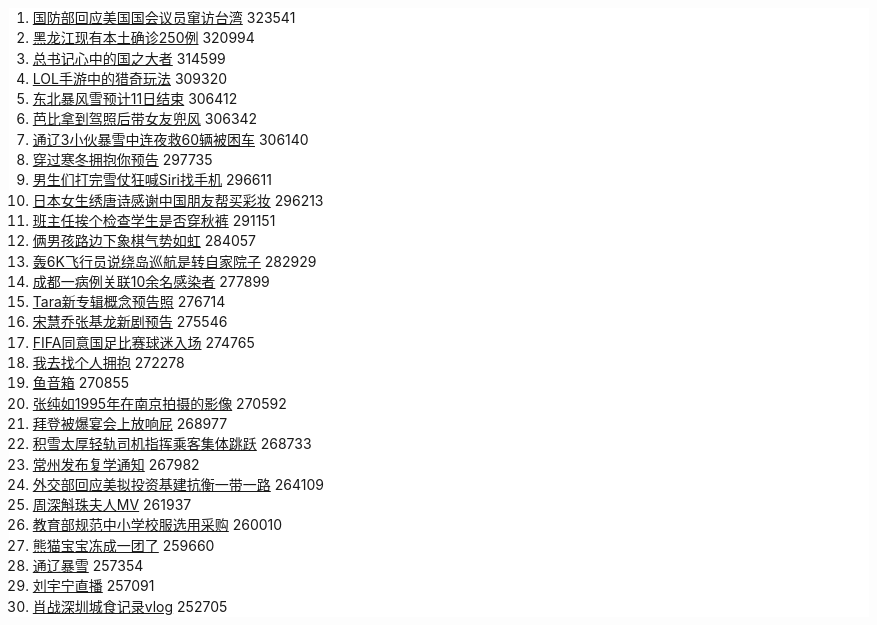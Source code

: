 1. [国防部回应美国国会议员窜访台湾](https://s.weibo.com/weibo?q=%23%E5%9B%BD%E9%98%B2%E9%83%A8%E5%9B%9E%E5%BA%94%E7%BE%8E%E5%9B%BD%E5%9B%BD%E4%BC%9A%E8%AE%AE%E5%91%98%E7%AA%9C%E8%AE%BF%E5%8F%B0%E6%B9%BE%23&Refer=top) 323541
1. [黑龙江现有本土确诊250例](https://s.weibo.com/weibo?q=%23%E9%BB%91%E9%BE%99%E6%B1%9F%E7%8E%B0%E6%9C%89%E6%9C%AC%E5%9C%9F%E7%A1%AE%E8%AF%8A250%E4%BE%8B%23&Refer=top) 320994
1. [总书记心中的国之大者](https://s.weibo.com/weibo?q=%23%E6%80%BB%E4%B9%A6%E8%AE%B0%E5%BF%83%E4%B8%AD%E7%9A%84%E5%9B%BD%E4%B9%8B%E5%A4%A7%E8%80%85%23&Refer=top) 314599
1. [LOL手游中的猎奇玩法](https://s.weibo.com/weibo?q=%23LOL%E6%89%8B%E6%B8%B8%E4%B8%AD%E7%9A%84%E7%8C%8E%E5%A5%87%E7%8E%A9%E6%B3%95%23&Refer=top) 309320
1. [东北暴风雪预计11日结束](https://s.weibo.com/weibo?q=%23%E4%B8%9C%E5%8C%97%E6%9A%B4%E9%A3%8E%E9%9B%AA%E9%A2%84%E8%AE%A111%E6%97%A5%E7%BB%93%E6%9D%9F%23&Refer=top) 306412
1. [芭比拿到驾照后带女友兜风](https://s.weibo.com/weibo?q=%23%E8%8A%AD%E6%AF%94%E6%8B%BF%E5%88%B0%E9%A9%BE%E7%85%A7%E5%90%8E%E5%B8%A6%E5%A5%B3%E5%8F%8B%E5%85%9C%E9%A3%8E%23&Refer=top) 306342
1. [通辽3小伙暴雪中连夜救60辆被困车](https://s.weibo.com/weibo?q=%23%E9%80%9A%E8%BE%BD3%E5%B0%8F%E4%BC%99%E6%9A%B4%E9%9B%AA%E4%B8%AD%E8%BF%9E%E5%A4%9C%E6%95%9160%E8%BE%86%E8%A2%AB%E5%9B%B0%E8%BD%A6%23&Refer=top) 306140
1. [穿过寒冬拥抱你预告](https://s.weibo.com/weibo?q=%23%E7%A9%BF%E8%BF%87%E5%AF%92%E5%86%AC%E6%8B%A5%E6%8A%B1%E4%BD%A0%E9%A2%84%E5%91%8A%23&Refer=top) 297735
1. [男生们打完雪仗狂喊Siri找手机](https://s.weibo.com/weibo?q=%23%E7%94%B7%E7%94%9F%E4%BB%AC%E6%89%93%E5%AE%8C%E9%9B%AA%E4%BB%97%E7%8B%82%E5%96%8ASiri%E6%89%BE%E6%89%8B%E6%9C%BA%23&Refer=top) 296611
1. [日本女生绣唐诗感谢中国朋友帮买彩妆](https://s.weibo.com/weibo?q=%23%E6%97%A5%E6%9C%AC%E5%A5%B3%E7%94%9F%E7%BB%A3%E5%94%90%E8%AF%97%E6%84%9F%E8%B0%A2%E4%B8%AD%E5%9B%BD%E6%9C%8B%E5%8F%8B%E5%B8%AE%E4%B9%B0%E5%BD%A9%E5%A6%86%23&Refer=top) 296213
1. [班主任挨个检查学生是否穿秋裤](https://s.weibo.com/weibo?q=%23%E7%8F%AD%E4%B8%BB%E4%BB%BB%E6%8C%A8%E4%B8%AA%E6%A3%80%E6%9F%A5%E5%AD%A6%E7%94%9F%E6%98%AF%E5%90%A6%E7%A9%BF%E7%A7%8B%E8%A3%A4%23&Refer=top) 291151
1. [俩男孩路边下象棋气势如虹](https://s.weibo.com/weibo?q=%23%E4%BF%A9%E7%94%B7%E5%AD%A9%E8%B7%AF%E8%BE%B9%E4%B8%8B%E8%B1%A1%E6%A3%8B%E6%B0%94%E5%8A%BF%E5%A6%82%E8%99%B9%23&Refer=top) 284057
1. [轰6K飞行员说绕岛巡航是转自家院子](https://s.weibo.com/weibo?q=%23%E8%BD%B06K%E9%A3%9E%E8%A1%8C%E5%91%98%E8%AF%B4%E7%BB%95%E5%B2%9B%E5%B7%A1%E8%88%AA%E6%98%AF%E8%BD%AC%E8%87%AA%E5%AE%B6%E9%99%A2%E5%AD%90%23&Refer=top) 282929
1. [成都一病例关联10余名感染者](https://s.weibo.com/weibo?q=%23%E6%88%90%E9%83%BD%E4%B8%80%E7%97%85%E4%BE%8B%E5%85%B3%E8%81%9410%E4%BD%99%E5%90%8D%E6%84%9F%E6%9F%93%E8%80%85%23&Refer=top) 277899
1. [Tara新专辑概念预告照](https://s.weibo.com/weibo?q=%23Tara%E6%96%B0%E4%B8%93%E8%BE%91%E6%A6%82%E5%BF%B5%E9%A2%84%E5%91%8A%E7%85%A7%23&Refer=top) 276714
1. [宋慧乔张基龙新剧预告](https://s.weibo.com/weibo?q=%23%E5%AE%8B%E6%85%A7%E4%B9%94%E5%BC%A0%E5%9F%BA%E9%BE%99%E6%96%B0%E5%89%A7%E9%A2%84%E5%91%8A%23&Refer=top) 275546
1. [FIFA同意国足比赛球迷入场](https://s.weibo.com/weibo?q=%23FIFA%E5%90%8C%E6%84%8F%E5%9B%BD%E8%B6%B3%E6%AF%94%E8%B5%9B%E7%90%83%E8%BF%B7%E5%85%A5%E5%9C%BA%23&Refer=top) 274765
1. [我去找个人拥抱](https://s.weibo.com/weibo?q=%E6%88%91%E5%8E%BB%E6%89%BE%E4%B8%AA%E4%BA%BA%E6%8B%A5%E6%8A%B1&Refer=top) 272278
1. [鱼音箱](https://s.weibo.com/weibo?q=%E9%B1%BC%E9%9F%B3%E7%AE%B1&Refer=top) 270855
1. [张纯如1995年在南京拍摄的影像](https://s.weibo.com/weibo?q=%23%E5%BC%A0%E7%BA%AF%E5%A6%821995%E5%B9%B4%E5%9C%A8%E5%8D%97%E4%BA%AC%E6%8B%8D%E6%91%84%E7%9A%84%E5%BD%B1%E5%83%8F%23&Refer=top) 270592
1. [拜登被爆宴会上放响屁](https://s.weibo.com/weibo?q=%23%E6%8B%9C%E7%99%BB%E8%A2%AB%E7%88%86%E5%AE%B4%E4%BC%9A%E4%B8%8A%E6%94%BE%E5%93%8D%E5%B1%81%23&Refer=top) 268977
1. [积雪太厚轻轨司机指挥乘客集体跳跃](https://s.weibo.com/weibo?q=%23%E7%A7%AF%E9%9B%AA%E5%A4%AA%E5%8E%9A%E8%BD%BB%E8%BD%A8%E5%8F%B8%E6%9C%BA%E6%8C%87%E6%8C%A5%E4%B9%98%E5%AE%A2%E9%9B%86%E4%BD%93%E8%B7%B3%E8%B7%83%23&Refer=top) 268733
1. [常州发布复学通知](https://s.weibo.com/weibo?q=%23%E5%B8%B8%E5%B7%9E%E5%8F%91%E5%B8%83%E5%A4%8D%E5%AD%A6%E9%80%9A%E7%9F%A5%23&Refer=top) 267982
1. [外交部回应美拟投资基建抗衡一带一路](https://s.weibo.com/weibo?q=%23%E5%A4%96%E4%BA%A4%E9%83%A8%E5%9B%9E%E5%BA%94%E7%BE%8E%E6%8B%9F%E6%8A%95%E8%B5%84%E5%9F%BA%E5%BB%BA%E6%8A%97%E8%A1%A1%E4%B8%80%E5%B8%A6%E4%B8%80%E8%B7%AF%23&Refer=top) 264109
1. [周深斛珠夫人MV](https://s.weibo.com/weibo?q=%23%E5%91%A8%E6%B7%B1%E6%96%9B%E7%8F%A0%E5%A4%AB%E4%BA%BAMV%23&Refer=top) 261937
1. [教育部规范中小学校服选用采购](https://s.weibo.com/weibo?q=%23%E6%95%99%E8%82%B2%E9%83%A8%E8%A7%84%E8%8C%83%E4%B8%AD%E5%B0%8F%E5%AD%A6%E6%A0%A1%E6%9C%8D%E9%80%89%E7%94%A8%E9%87%87%E8%B4%AD%23&Refer=top) 260010
1. [熊猫宝宝冻成一团了](https://s.weibo.com/weibo?q=%23%E7%86%8A%E7%8C%AB%E5%AE%9D%E5%AE%9D%E5%86%BB%E6%88%90%E4%B8%80%E5%9B%A2%E4%BA%86%23&Refer=top) 259660
1. [通辽暴雪](https://s.weibo.com/weibo?q=%23%E9%80%9A%E8%BE%BD%E6%9A%B4%E9%9B%AA%23&Refer=top) 257354
1. [刘宇宁直播](https://s.weibo.com/weibo?q=%23%E5%88%98%E5%AE%87%E5%AE%81%E7%9B%B4%E6%92%AD%23&Refer=top) 257091
1. [肖战深圳城食记录vlog](https://s.weibo.com/weibo?q=%23%E8%82%96%E6%88%98%E6%B7%B1%E5%9C%B3%E5%9F%8E%E9%A3%9F%E8%AE%B0%E5%BD%95vlog%23&Refer=top) 252705